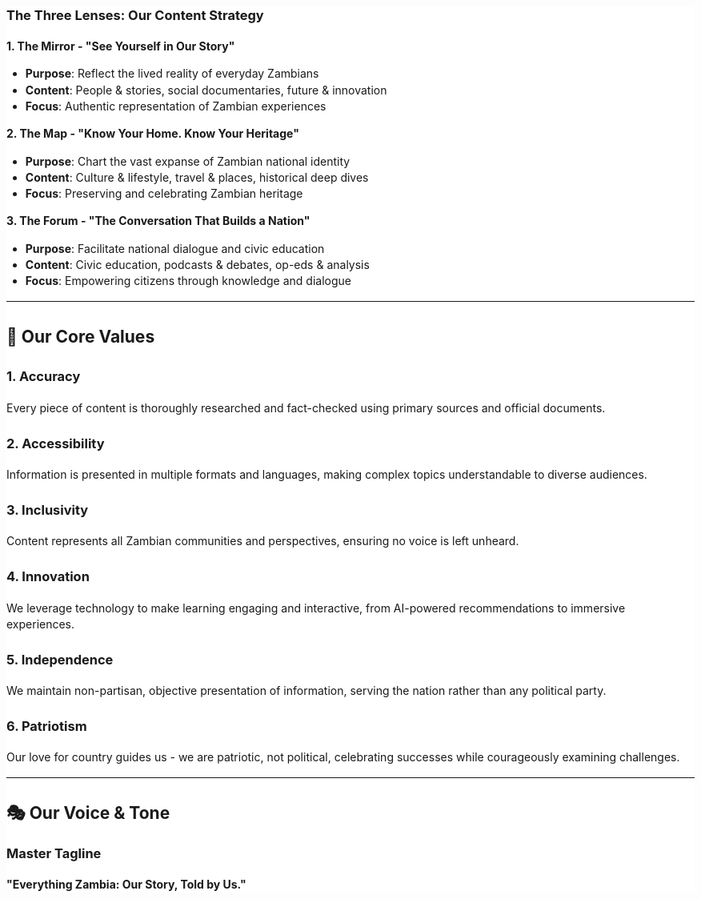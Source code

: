 ### **The Three Lenses: Our Content Strategy**

**1. The Mirror - "See Yourself in Our Story"**
- **Purpose**: Reflect the lived reality of everyday Zambians
- **Content**: People & stories, social documentaries, future & innovation
- **Focus**: Authentic representation of Zambian experiences

**2. The Map - "Know Your Home. Know Your Heritage"**
- **Purpose**: Chart the vast expanse of Zambian national identity
- **Content**: Culture & lifestyle, travel & places, historical deep dives
- **Focus**: Preserving and celebrating Zambian heritage

**3. The Forum - "The Conversation That Builds a Nation"**
- **Purpose**: Facilitate national dialogue and civic education
- **Content**: Civic education, podcasts & debates, op-eds & analysis
- **Focus**: Empowering citizens through knowledge and dialogue

---

## 🎯 **Our Core Values**

### **1. Accuracy**
Every piece of content is thoroughly researched and fact-checked using primary sources and official documents.

### **2. Accessibility**
Information is presented in multiple formats and languages, making complex topics understandable to diverse audiences.

### **3. Inclusivity**
Content represents all Zambian communities and perspectives, ensuring no voice is left unheard.

### **4. Innovation**
We leverage technology to make learning engaging and interactive, from AI-powered recommendations to immersive experiences.

### **5. Independence**
We maintain non-partisan, objective presentation of information, serving the nation rather than any political party.

### **6. Patriotism**
Our love for country guides us - we are patriotic, not political, celebrating successes while courageously examining challenges.

---

## 🎭 **Our Voice & Tone**

### **Master Tagline**
**"Everything Zambia: Our Story, Told by Us."**
